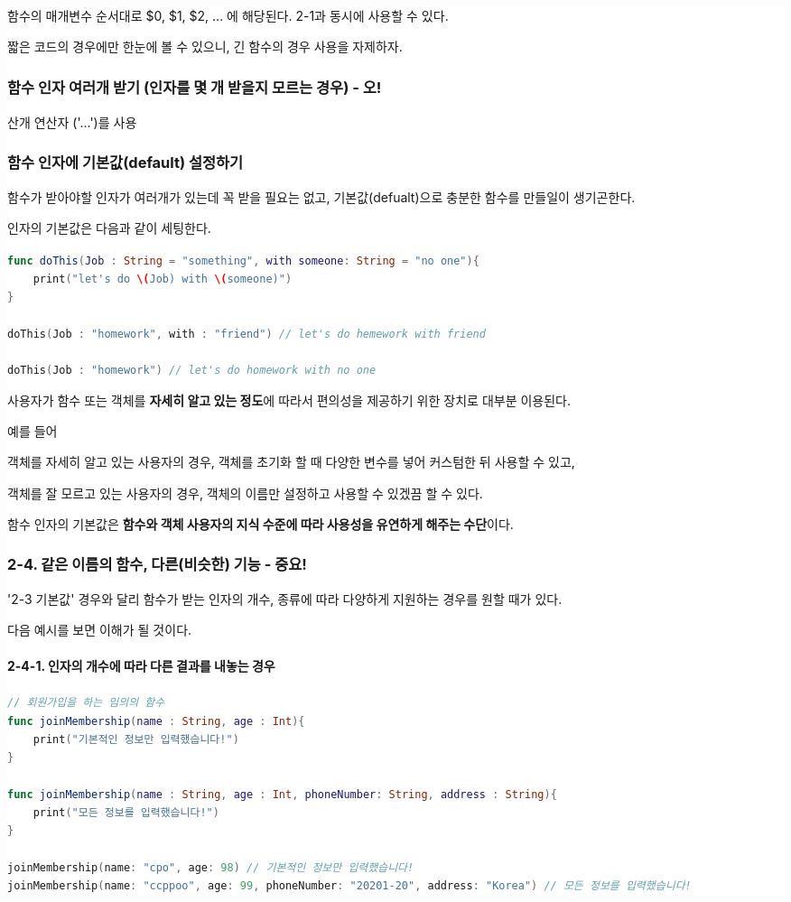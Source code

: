 함수의 매개변수 순서대로 $0, $1, $2, ... 에 해당된다. 2-1과 동시에 사용할 수 있다.

짧은 코드의 경우에만 한눈에 볼 수 있으니, 긴 함수의 경우 사용을 자제하자.

### 함수 인자 여러개 받기 (인자를 몇 개 받을지 모르는 경우) - 오!

산개 연산자 ('...')를 사용

### 함수 인자에 기본값(default) 설정하기

함수가 받아야할 인자가 여러개가 있는데 꼭 받을 필요는 없고, 기본값(defualt)으로 충분한 함수를 만들일이 생기곤한다.

인자의 기본값은 다음과 같이 세팅한다.

```swift
func doThis(Job : String = "something", with someone: String = "no one"){
    print("let's do \(Job) with \(someone)")
}

doThis(Job : "homework", with : "friend") // let's do hemework with friend

doThis(Job : "homework") // let's do homework with no one
```

사용자가 함수 또는 객체를 **자세히 알고 있는 정도**에 따라서 편의성을 제공하기 위한 장치로 대부분 이용된다.

예를 들어

객체를 자세히 알고 있는 사용자의 경우, 객체를 초기화 할 때 다양한 변수를 넣어 커스텀한 뒤 사용할 수 있고,

객체를 잘 모르고 있는 사용자의 경우, 객체의 이름만 설정하고 사용할 수 있겠끔 할 수 있다.

함수 인자의 기본값은 **함수와 객체 사용자의 지식 수준에 따라 사용성을 유연하게 해주는 수단**이다.

### 2-4. 같은 이름의 함수, 다른(비슷한) 기능 - 중요!

'2-3 기본값' 경우와 달리 함수가 받는 인자의 개수, 종류에 따라 다양하게 지원하는 경우를 원할 때가 있다.

다음 예시를 보면 이해가 될 것이다.

#### 2-4-1. 인자의 개수에 따라 다른 결과를 내놓는 경우

```swift
// 회원가입을 하는 임의의 함수
func joinMembership(name : String, age : Int){
    print("기본적인 정보만 입력했습니다!")
} 

func joinMembership(name : String, age : Int, phoneNumber: String, address : String){
    print("모든 정보를 입력했습니다!")
}

joinMembership(name: "cpo", age: 98) // 기본적인 정보만 입력했습니다!
joinMembership(name: "ccppoo", age: 99, phoneNumber: "20201-20", address: "Korea") // 모든 정보를 입력했습니다!
```
